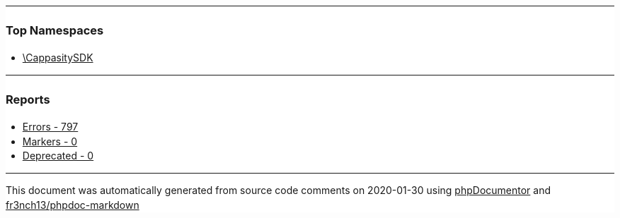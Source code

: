 

---

### Top Namespaces

* [\CappasitySDK](../namespaces/CappasitySDK.html.md)

---

### Reports
* [Errors - 797](../reports/errors.md)
* [Markers - 0](../reports/markers.md)
* [Deprecated - 0](../reports/deprecated.md)

---

This document was automatically generated from source code comments on 2020-01-30 using [phpDocumentor](http://www.phpdoc.org/) and [fr3nch13/phpdoc-markdown](https://github.com/fr3nch13/phpdoc-markdown)
